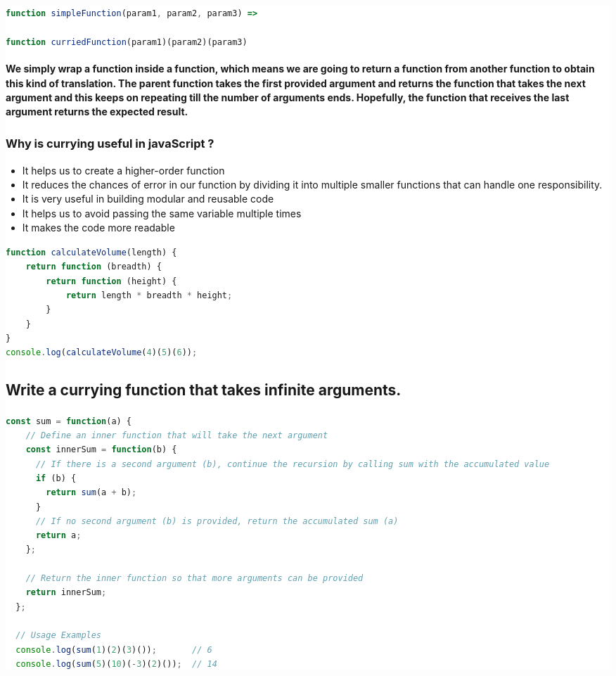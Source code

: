 ```js
function simpleFunction(param1, param2, param3) =>

function curriedFunction(param1)(param2)(param3)
```

#### We simply wrap a function inside a function, which means we are going to return a function from another function to obtain this kind of translation. The parent function takes the first provided argument and returns the function that takes the next argument and this keeps on repeating till the number of arguments ends. Hopefully, the function that receives the last argument returns the expected result.  


### Why is currying useful in javaScript ?

* It helps us to create a higher-order function
* It reduces the chances of error in our function by dividing it into multiple smaller functions that can handle one responsibility.
* It is very useful in building modular and reusable code
* It helps us to avoid passing the same variable multiple times
* It makes the code more readable

```js
function calculateVolume(length) {
	return function (breadth) {
		return function (height) {
			return length * breadth * height;
		}
	}
}
console.log(calculateVolume(4)(5)(6));
```




## Write a currying function that takes infinite arguments.
```js
const sum = function(a) {
    // Define an inner function that will take the next argument
    const innerSum = function(b) {
      // If there is a second argument (b), continue the recursion by calling sum with the accumulated value
      if (b) {
        return sum(a + b);
      }
      // If no second argument (b) is provided, return the accumulated sum (a)
      return a;
    };
 
    // Return the inner function so that more arguments can be provided
    return innerSum;
  };
 
  // Usage Examples
  console.log(sum(1)(2)(3)());       // 6
  console.log(sum(5)(10)(-3)(2)());  // 14
```
